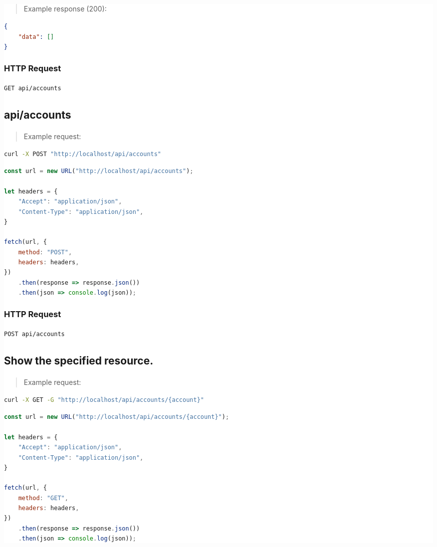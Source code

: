 > Example response (200):

```json
{
    "data": []
}
```

### HTTP Request
`GET api/accounts`





## api/accounts
> Example request:

```bash
curl -X POST "http://localhost/api/accounts" 
```

```javascript
const url = new URL("http://localhost/api/accounts");

let headers = {
    "Accept": "application/json",
    "Content-Type": "application/json",
}

fetch(url, {
    method: "POST",
    headers: headers,
})
    .then(response => response.json())
    .then(json => console.log(json));
```


### HTTP Request
`POST api/accounts`





## Show the specified resource.

> Example request:

```bash
curl -X GET -G "http://localhost/api/accounts/{account}" 
```

```javascript
const url = new URL("http://localhost/api/accounts/{account}");

let headers = {
    "Accept": "application/json",
    "Content-Type": "application/json",
}

fetch(url, {
    method: "GET",
    headers: headers,
})
    .then(response => response.json())
    .then(json => console.log(json));
```
